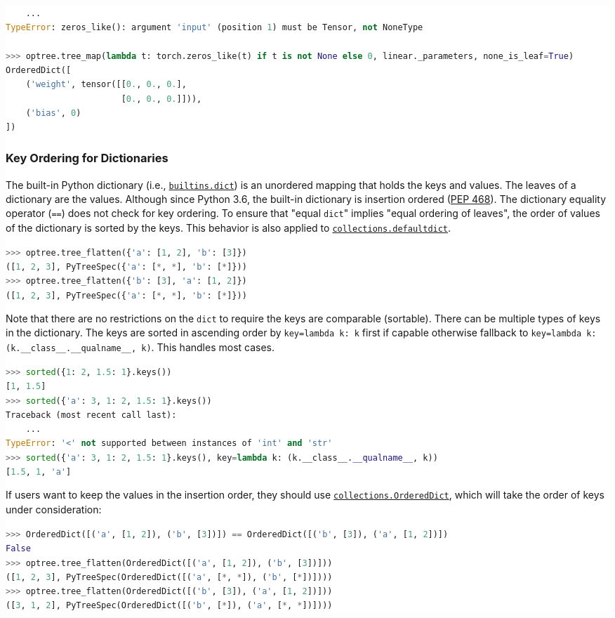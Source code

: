 ```python
    ...
TypeError: zeros_like(): argument 'input' (position 1) must be Tensor, not NoneType

>>> optree.tree_map(lambda t: torch.zeros_like(t) if t is not None else 0, linear._parameters, none_is_leaf=True)
OrderedDict([
    ('weight', tensor([[0., 0., 0.],
                       [0., 0., 0.]])),
    ('bias', 0)
])
```

### Key Ordering for Dictionaries

The built-in Python dictionary (i.e., [`builtins.dict`](https://docs.python.org/3/library/stdtypes.html#dict)) is an unordered mapping that holds the keys and values.
The leaves of a dictionary are the values. Although since Python 3.6, the built-in dictionary is insertion ordered ([PEP 468](https://peps.python.org/pep-0468)).
The dictionary equality operator (`==`) does not check for key ordering.
To ensure that "equal `dict`" implies "equal ordering of leaves", the order of values of the dictionary is sorted by the keys.
This behavior is also applied to [`collections.defaultdict`](https://docs.python.org/3/library/collections.html#collections.defaultdict).

```python
>>> optree.tree_flatten({'a': [1, 2], 'b': [3]})
([1, 2, 3], PyTreeSpec({'a': [*, *], 'b': [*]}))
>>> optree.tree_flatten({'b': [3], 'a': [1, 2]})
([1, 2, 3], PyTreeSpec({'a': [*, *], 'b': [*]}))
```

Note that there are no restrictions on the `dict` to require the keys are comparable (sortable).
There can be multiple types of keys in the dictionary.
The keys are sorted in ascending order by `key=lambda k: k` first if capable otherwise fallback to `key=lambda k: (k.__class__.__qualname__, k)`. This handles most cases.

```python
>>> sorted({1: 2, 1.5: 1}.keys())
[1, 1.5]
>>> sorted({'a': 3, 1: 2, 1.5: 1}.keys())
Traceback (most recent call last):
    ...
TypeError: '<' not supported between instances of 'int' and 'str'
>>> sorted({'a': 3, 1: 2, 1.5: 1}.keys(), key=lambda k: (k.__class__.__qualname__, k))
[1.5, 1, 'a']
```

If users want to keep the values in the insertion order, they should use [`collections.OrderedDict`](https://docs.python.org/3/library/collections.html#collections.OrderedDict), which will take the order of keys under consideration:

```python
>>> OrderedDict([('a', [1, 2]), ('b', [3])]) == OrderedDict([('b', [3]), ('a', [1, 2])])
False
>>> optree.tree_flatten(OrderedDict([('a', [1, 2]), ('b', [3])]))
([1, 2, 3], PyTreeSpec(OrderedDict([('a', [*, *]), ('b', [*])])))
>>> optree.tree_flatten(OrderedDict([('b', [3]), ('a', [1, 2])]))
([3, 1, 2], PyTreeSpec(OrderedDict([('b', [*]), ('a', [*, *])])))
```
